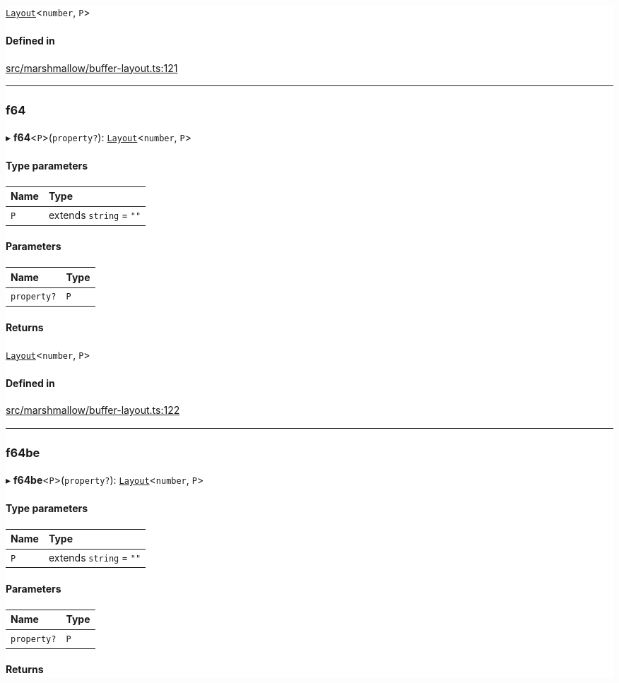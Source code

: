 [`Layout`](modules.md#layout)<`number`, `P`\>

#### Defined in

[src/marshmallow/buffer-layout.ts:121](https://github.com/raydium-io/raydium-sdk/blob/3d95730/src/marshmallow/buffer-layout.ts#L121)

___

### f64

▸ **f64**<`P`\>(`property?`): [`Layout`](modules.md#layout)<`number`, `P`\>

#### Type parameters

| Name | Type |
| :------ | :------ |
| `P` | extends `string` = ``""`` |

#### Parameters

| Name | Type |
| :------ | :------ |
| `property?` | `P` |

#### Returns

[`Layout`](modules.md#layout)<`number`, `P`\>

#### Defined in

[src/marshmallow/buffer-layout.ts:122](https://github.com/raydium-io/raydium-sdk/blob/3d95730/src/marshmallow/buffer-layout.ts#L122)

___

### f64be

▸ **f64be**<`P`\>(`property?`): [`Layout`](modules.md#layout)<`number`, `P`\>

#### Type parameters

| Name | Type |
| :------ | :------ |
| `P` | extends `string` = ``""`` |

#### Parameters

| Name | Type |
| :------ | :------ |
| `property?` | `P` |

#### Returns

